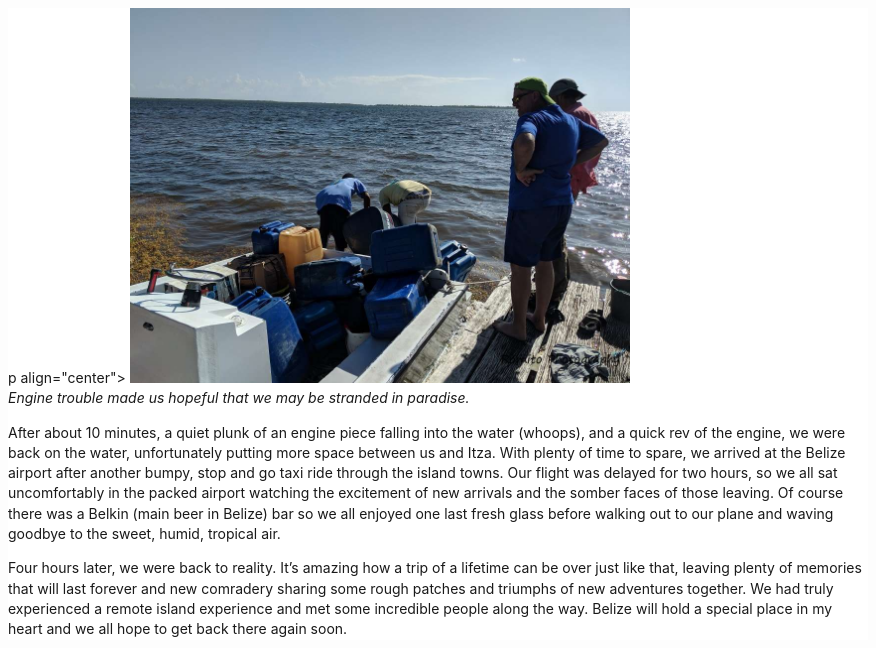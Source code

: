 p align="center">
  <img width="500" src="/img/dive-belize/33.jpg"><br>
  <i>Engine trouble made us hopeful that we may be stranded in paradise.</i>
</p>

After about 10 minutes, a quiet plunk of an engine piece falling into the water (whoops), and a quick rev of the engine, we were back on the water, unfortunately putting more space between us and Itza. With plenty of time to spare, we arrived at the Belize airport after another bumpy, stop and go taxi ride through the island towns. Our flight was delayed for two hours, so we all sat uncomfortably in the packed airport watching the excitement of new arrivals and the somber faces of those leaving. Of course there was a Belkin (main beer in Belize) bar so we all enjoyed one last fresh glass before walking out to our plane and waving goodbye to the sweet, humid, tropical air.

Four hours later, we were back to reality. It’s amazing how a trip of a lifetime can be over just like that, leaving plenty of memories that will last forever and new comradery sharing some rough patches and triumphs of new adventures together. We had truly experienced a remote island experience and met some incredible people along the way. Belize will hold a special place in my heart and we all hope to get back there again soon.
